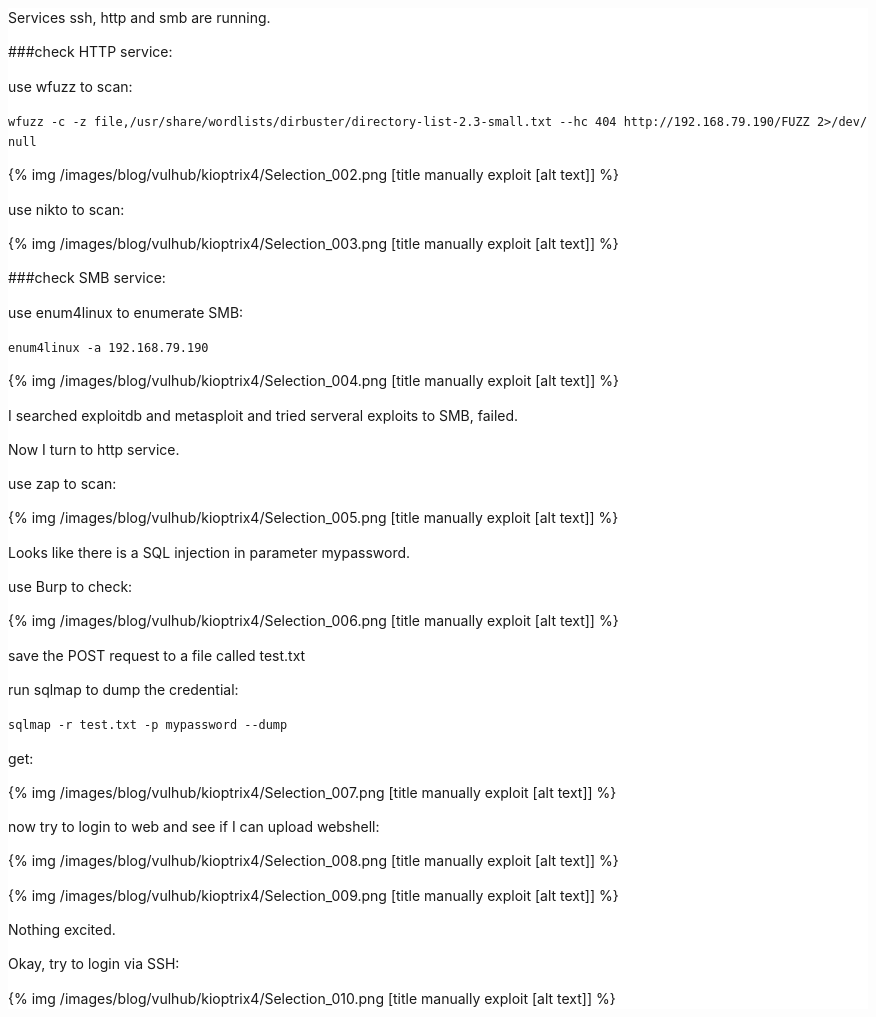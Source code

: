 
Services ssh, http and smb are running.


###check HTTP service:

use wfuzz to scan:

`wfuzz -c -z file,/usr/share/wordlists/dirbuster/directory-list-2.3-small.txt --hc 404 http://192.168.79.190/FUZZ 2>/dev/null`

{% img  /images/blog/vulhub/kioptrix4/Selection_002.png   [title manually exploit [alt text]] %}

use nikto to scan:

{% img  /images/blog/vulhub/kioptrix4/Selection_003.png   [title manually exploit [alt text]] %}



###check SMB service:

use enum4linux to enumerate SMB:

`enum4linux -a 192.168.79.190`

{% img  /images/blog/vulhub/kioptrix4/Selection_004.png   [title manually exploit [alt text]] %}


I searched exploitdb and metasploit and tried serveral exploits to SMB, failed.



Now I turn to http service.

use zap to scan:

{% img  /images/blog/vulhub/kioptrix4/Selection_005.png   [title manually exploit [alt text]] %}


Looks like there is a SQL injection in parameter mypassword.


use Burp to check:

{% img  /images/blog/vulhub/kioptrix4/Selection_006.png   [title manually exploit [alt text]] %}


save the POST request to a file called test.txt

run sqlmap to dump the credential:


`sqlmap -r test.txt -p mypassword --dump`

get:

{% img  /images/blog/vulhub/kioptrix4/Selection_007.png   [title manually exploit [alt text]] %}

now try to login to web and see if I can upload webshell:

{% img  /images/blog/vulhub/kioptrix4/Selection_008.png   [title manually exploit [alt text]] %}

{% img  /images/blog/vulhub/kioptrix4/Selection_009.png   [title manually exploit [alt text]] %}

Nothing excited.

Okay, try to login via SSH:

{% img  /images/blog/vulhub/kioptrix4/Selection_010.png   [title manually exploit [alt text]] %}
